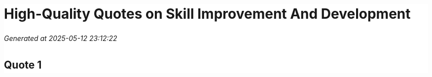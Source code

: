 # High-Quality Quotes on Skill Improvement And Development

*Generated at 2025-05-12 23:12:22*

## Quote 1
